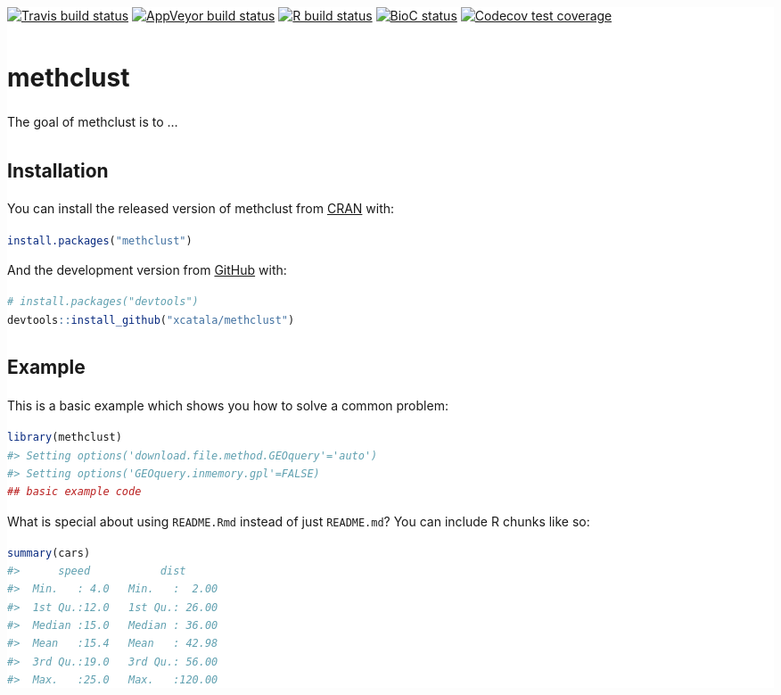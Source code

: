 




[![Travis build
status](https://travis-ci.com/xcatala/methclust.svg?branch=master)](https://travis-ci.com/xcatala/methclust)
[![AppVeyor build
status](https://ci.appveyor.com/api/projects/status/github/xcatala/methclust?branch=master&svg=true)](https://ci.appveyor.com/project/xcatala/methclust)
[![R build
status](https://github.com/xcatala/methclust/workflows/R-CMD-check/badge.svg)](https://github.com/xcatala/methclust/actions)
[![BioC
status](http://www.bioconductor.org/shields/build/release/bioc/methclust.svg)](https://bioconductor.org/checkResults/release/bioc-LATEST/methclust)
[![Codecov test
coverage](https://codecov.io/gh/xcatala/methclust/branch/master/graph/badge.svg)](https://codecov.io/gh/xcatala/methclust?branch=master)


# methclust

The goal of methclust is to …

## Installation

You can install the released version of methclust from
[CRAN](https://CRAN.R-project.org) with:

``` r
install.packages("methclust")
```

And the development version from [GitHub](https://github.com/) with:

``` r
# install.packages("devtools")
devtools::install_github("xcatala/methclust")
```

## Example

This is a basic example which shows you how to solve a common problem:

``` r
library(methclust)
#> Setting options('download.file.method.GEOquery'='auto')
#> Setting options('GEOquery.inmemory.gpl'=FALSE)
## basic example code
```

What is special about using `README.Rmd` instead of just `README.md`?
You can include R chunks like so:

``` r
summary(cars)
#>      speed           dist       
#>  Min.   : 4.0   Min.   :  2.00  
#>  1st Qu.:12.0   1st Qu.: 26.00  
#>  Median :15.0   Median : 36.00  
#>  Mean   :15.4   Mean   : 42.98  
#>  3rd Qu.:19.0   3rd Qu.: 56.00  
#>  Max.   :25.0   Max.   :120.00
```
